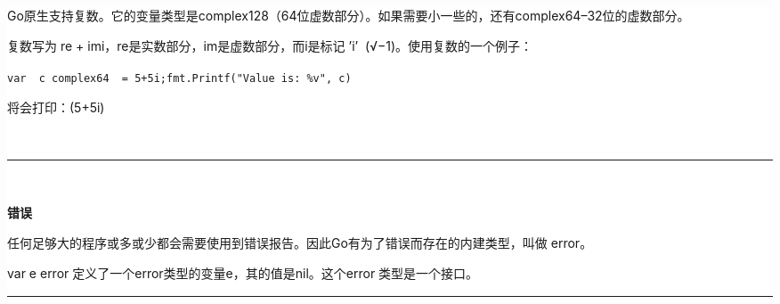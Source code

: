 Go原生支持复数。它的变量类型是complex128（64位虚数部分）。如果需要小一些的，还有complex64–32位的虚数部分。

复数写为 re + imi，re是实数部分，im是虚数部分，而i是标记 ’i’  (√−1)。使用复数的一个例子：

`var  c complex64  = 5+5i;fmt.Printf("Value is: %v", c)`

将会打印：(5+5i)

&nbsp;

* * *

&nbsp;

**错误**

任何足够大的程序或多或少都会需要使用到错误报告。因此Go有为了错误而存在的内建类型，叫做 error。

var e error 定义了一个error类型的变量e，其的值是nil。这个error 类型是一个接口。

* * *
